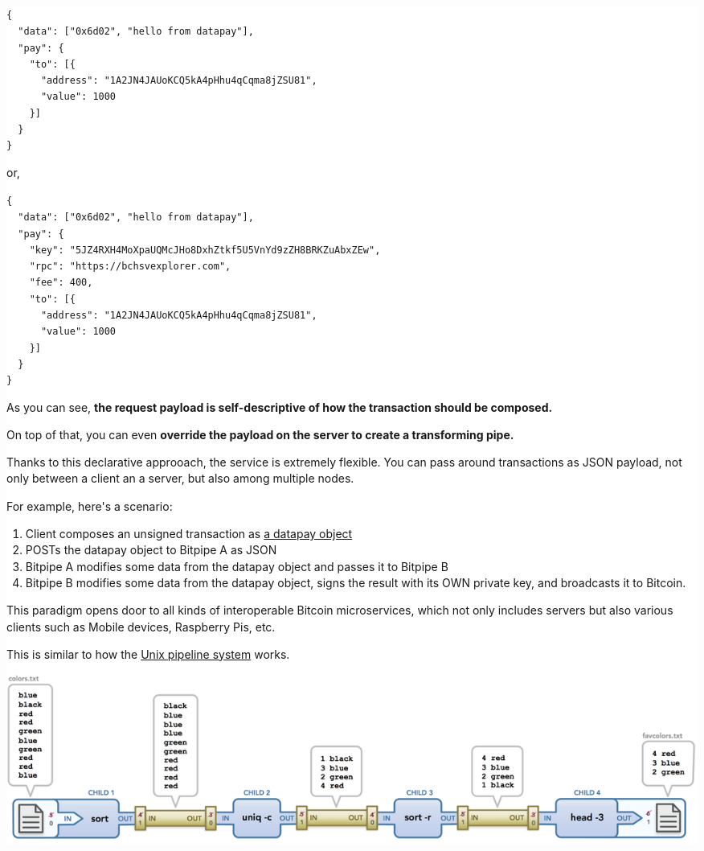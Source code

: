 ```
{
  "data": ["0x6d02", "hello from datapay"],
  "pay": {
    "to": [{
      "address": "1A2JN4JAUoKCQ5kA4pHhu4qCqma8jZSU81",
      "value": 1000
    }]
  }
}
```

or,

```
{
  "data": ["0x6d02", "hello from datapay"],
  "pay": {
    "key": "5JZ4RXH4MoXpaUQMcJHo8DxhZtkf5U5VnYd9zZH8BRKZuAbxZEw",
    "rpc": "https://bchsvexplorer.com",
    "fee": 400,
    "to": [{
      "address": "1A2JN4JAUoKCQ5kA4pHhu4qCqma8jZSU81",
      "value": 1000
    }]
  }
}
```

As you can see, **the request payload is self-descriptive of how the transaction should be composed.**

On top of that, you can even **override the payload on the server to create a transforming pipe.**

Thanks to this declarative approoach, the service is extremely flexible. You can pass around transactions as JSON payload, not only between a client an a server, but also among multiple nodes.

For example, here's a scenario:

1. Client composes an unsigned transaction as [a datapay object](https://github.com/unwriter/datapay#declarative-programming)
2. POSTs the datapay object to Bitpipe A as JSON
3. Bitpipe A modifies some data from the datapay object and passes it to Bitpipe B
4. Bitpipe B modifies some data from the datapay object, signs the result with its OWN private key, and broadcasts it to Bitcoin.

This paradigm opens door to all kinds of interoperable Bitcoin microservices, which not only includes servers but also various clients such as Mobile devices, Raspberry Pis, etc.

This is similar to how the [Unix pipeline system](https://en.wikipedia.org/wiki/Pipeline_(Unix)) works.

![unixpipe](unixpipe.png)
